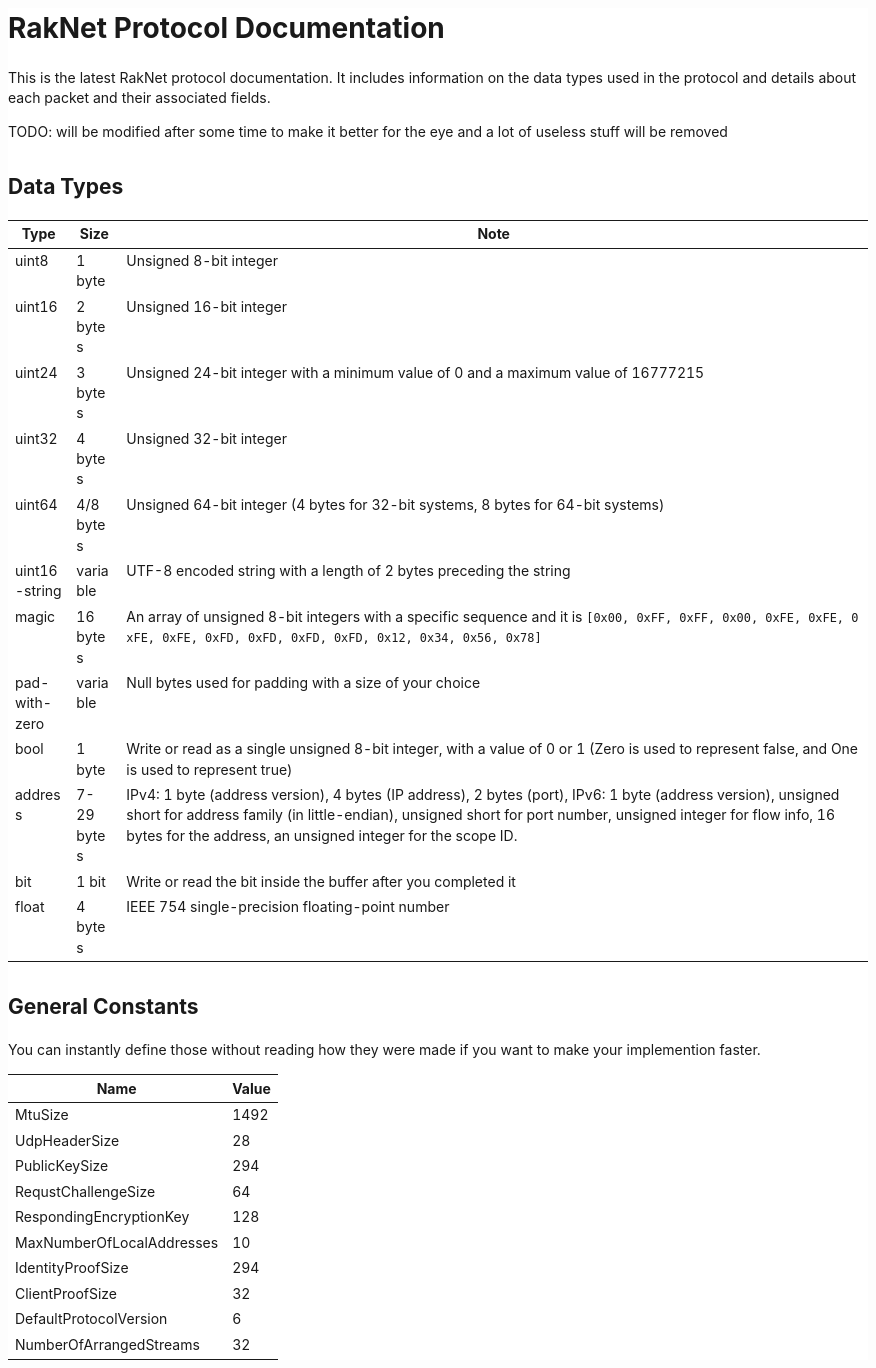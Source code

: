 # RakNet Protocol Documentation

This is the latest RakNet protocol documentation. It includes information on the data types used in the protocol and details about each packet and their associated fields.


TODO: will be modified after some time to make it better for the eye and a lot of useless stuff will be removed


## Data Types

| Type | Size | Note |
| ---- | ---- | ---- |
| uint8 | 1 byte | Unsigned 8-bit integer |
| uint16 | 2 bytes | Unsigned 16-bit integer |
| uint24 | 3 bytes | Unsigned 24-bit integer with a minimum value of 0 and a maximum value of 16777215 |
| uint32 | 4 bytes | Unsigned 32-bit integer |
| uint64 | 4/8 bytes | Unsigned 64-bit integer (4 bytes for 32-bit systems, 8 bytes for 64-bit systems) |
| uint16-string | variable | UTF-8 encoded string with a length of 2 bytes preceding the string |
| magic | 16 bytes | An array of unsigned 8-bit integers with a specific sequence and it is `[0x00, 0xFF, 0xFF, 0x00, 0xFE, 0xFE, 0xFE, 0xFE, 0xFD, 0xFD, 0xFD, 0xFD, 0x12, 0x34, 0x56, 0x78]` |
| pad-with-zero | variable | Null bytes used for padding with a size of your choice |
| bool | 1 byte | Write or read as a single unsigned 8-bit integer, with a value of 0 or 1 (Zero is used to represent false, and One is used to represent true) |
| address | 7-29 bytes | IPv4: 1 byte (address version), 4 bytes (IP address), 2 bytes (port), IPv6: 1 byte (address version), unsigned short for address family (in little-endian), unsigned short for port number, unsigned integer for flow info, 16 bytes for the address, an unsigned integer for the scope ID. |
| bit | 1 bit | Write or read the bit inside the buffer after you completed it |
| float | 4 bytes | IEEE 754 single-precision floating-point number |

## General Constants

You can instantly define those without reading how they were made if you want to make your implemention faster.

| Name | Value |
| ---- | ----- |
| MtuSize | 1492 |
| UdpHeaderSize | 28 |
| PublicKeySize | 294 |
| RequstChallengeSize | 64 |
| RespondingEncryptionKey | 128 |
| MaxNumberOfLocalAddresses | 10 |
| IdentityProofSize | 294 |
| ClientProofSize | 32 |
| DefaultProtocolVersion | 6 |
| NumberOfArrangedStreams | 32 |
